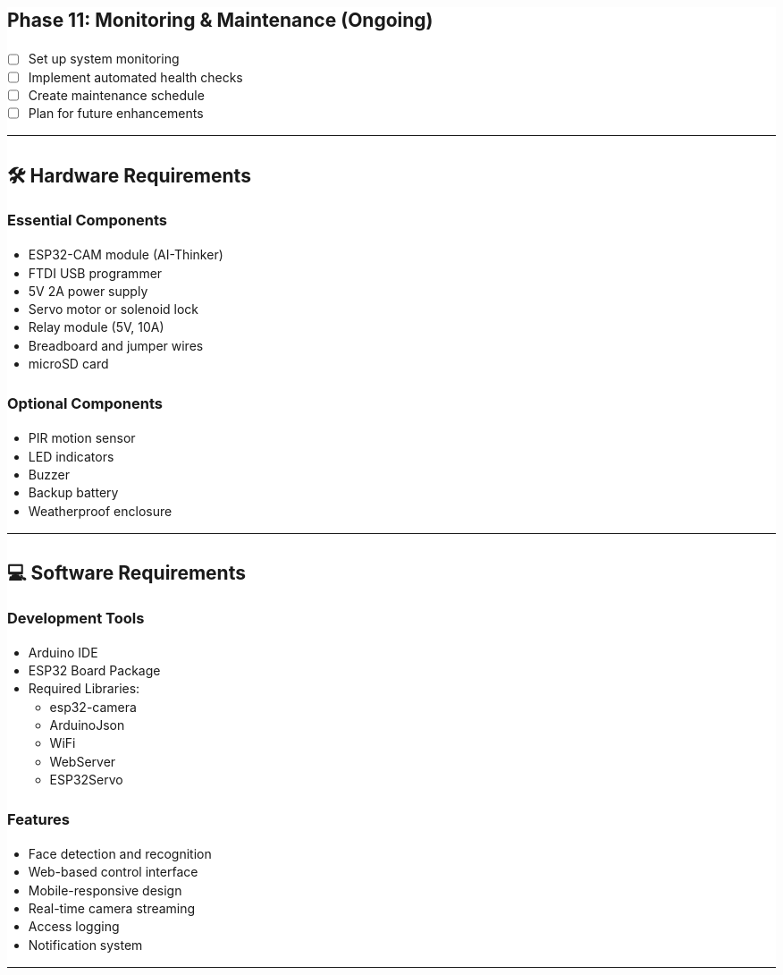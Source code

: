 
## **Phase 11: Monitoring & Maintenance (Ongoing)**
- [ ] Set up system monitoring
- [ ] Implement automated health checks
- [ ] Create maintenance schedule
- [ ] Plan for future enhancements

---

## 🛠️ Hardware Requirements

### **Essential Components**
- ESP32-CAM module (AI-Thinker)
- FTDI USB programmer
- 5V 2A power supply
- Servo motor or solenoid lock
- Relay module (5V, 10A)
- Breadboard and jumper wires
- microSD card

### **Optional Components**
- PIR motion sensor
- LED indicators
- Buzzer
- Backup battery
- Weatherproof enclosure

---

## 💻 Software Requirements

### **Development Tools**
- Arduino IDE
- ESP32 Board Package
- Required Libraries:
  - esp32-camera
  - ArduinoJson
  - WiFi
  - WebServer
  - ESP32Servo

### **Features**
- Face detection and recognition
- Web-based control interface
- Mobile-responsive design
- Real-time camera streaming
- Access logging
- Notification system

---